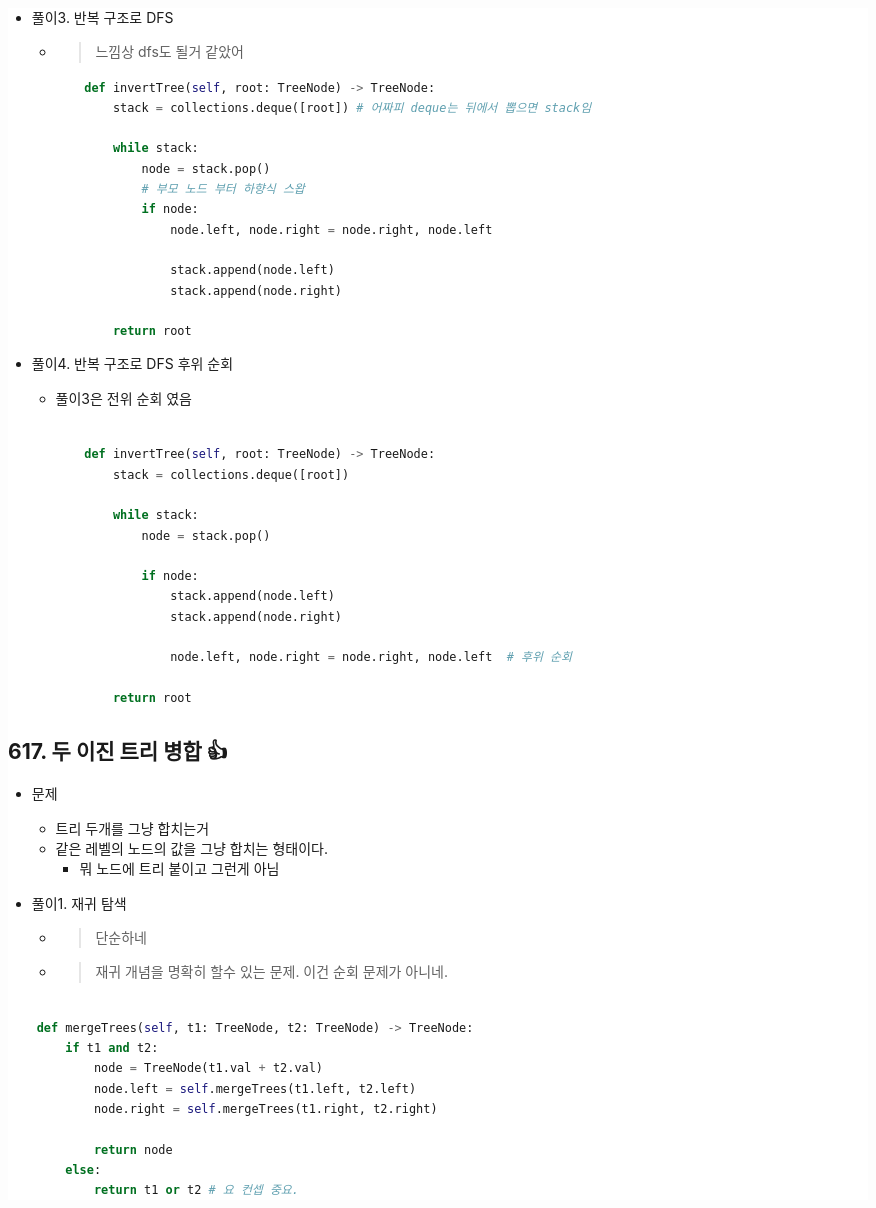 - 풀이3. 반복 구조로 DFS
  - > 느낌상 dfs도 될거 같았어

    ```python
        def invertTree(self, root: TreeNode) -> TreeNode:
            stack = collections.deque([root]) # 어짜피 deque는 뒤에서 뽑으면 stack임

            while stack:
                node = stack.pop()
                # 부모 노드 부터 하향식 스왑
                if node:
                    node.left, node.right = node.right, node.left

                    stack.append(node.left)
                    stack.append(node.right)

            return root

    ```

- 풀이4. 반복 구조로 DFS 후위 순회
  - 풀이3은 전위 순회 였음

    ```python

        def invertTree(self, root: TreeNode) -> TreeNode:
            stack = collections.deque([root])

            while stack:
                node = stack.pop()

                if node:
                    stack.append(node.left)
                    stack.append(node.right)

                    node.left, node.right = node.right, node.left  # 후위 순회

            return root

    ```

## 617. 두 이진 트리 병합 👍

- 문제
  - 트리 두개를 그냥 합치는거
  - 같은 레벨의 노드의 값을 그냥 합치는 형태이다.
    - 뭐 노드에 트리 붙이고 그런게 아님

- 풀이1. 재귀 탐색
  - > 단순하네
  - > 재귀 개념을 명확히 할수 있는 문제. 이건 순회 문제가 아니네.

```python

    def mergeTrees(self, t1: TreeNode, t2: TreeNode) -> TreeNode:
        if t1 and t2:
            node = TreeNode(t1.val + t2.val)
            node.left = self.mergeTrees(t1.left, t2.left)
            node.right = self.mergeTrees(t1.right, t2.right)

            return node
        else:
            return t1 or t2 # 요 컨셉 중요.

```
